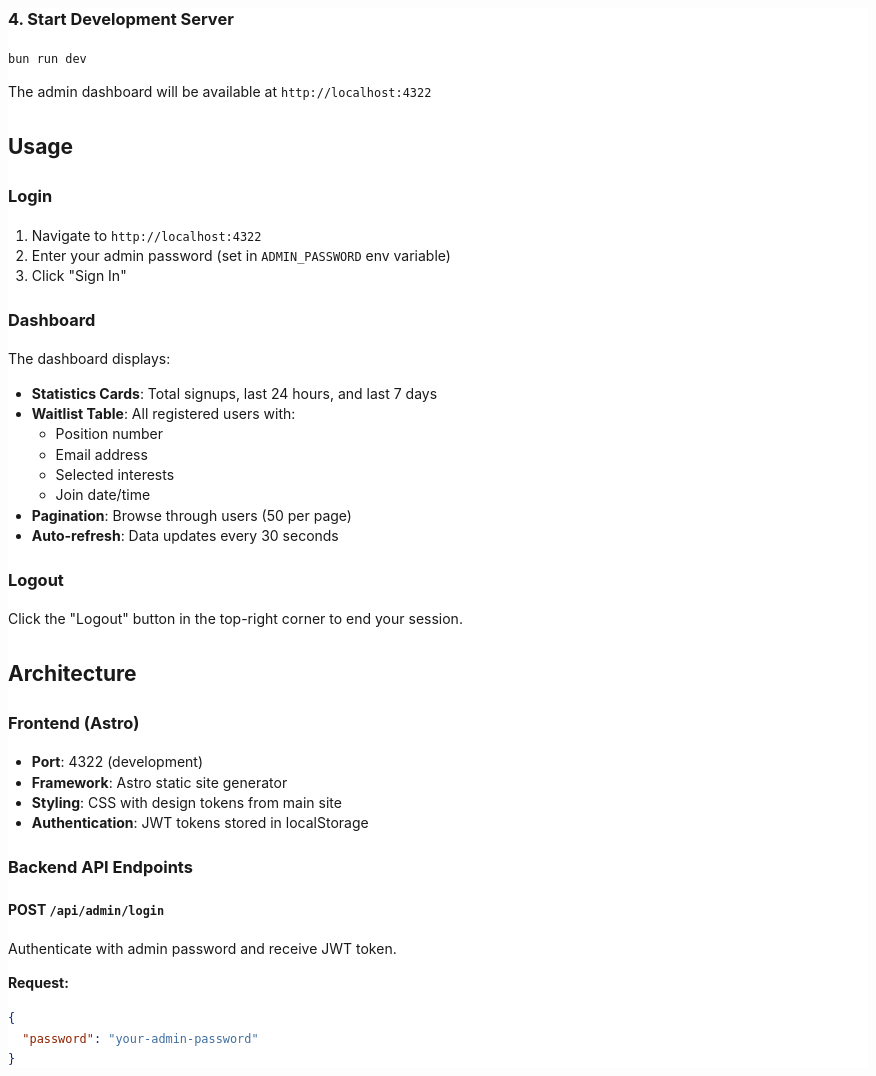 ### 4. Start Development Server

```bash
bun run dev
```

The admin dashboard will be available at `http://localhost:4322`

## Usage

### Login

1. Navigate to `http://localhost:4322`
2. Enter your admin password (set in `ADMIN_PASSWORD` env variable)
3. Click "Sign In"

### Dashboard

The dashboard displays:

- **Statistics Cards**: Total signups, last 24 hours, and last 7 days
- **Waitlist Table**: All registered users with:
  - Position number
  - Email address
  - Selected interests
  - Join date/time
- **Pagination**: Browse through users (50 per page)
- **Auto-refresh**: Data updates every 30 seconds

### Logout

Click the "Logout" button in the top-right corner to end your session.

## Architecture

### Frontend (Astro)
- **Port**: 4322 (development)
- **Framework**: Astro static site generator
- **Styling**: CSS with design tokens from main site
- **Authentication**: JWT tokens stored in localStorage

### Backend API Endpoints

#### POST `/api/admin/login`
Authenticate with admin password and receive JWT token.

**Request:**
```json
{
  "password": "your-admin-password"
}
```
